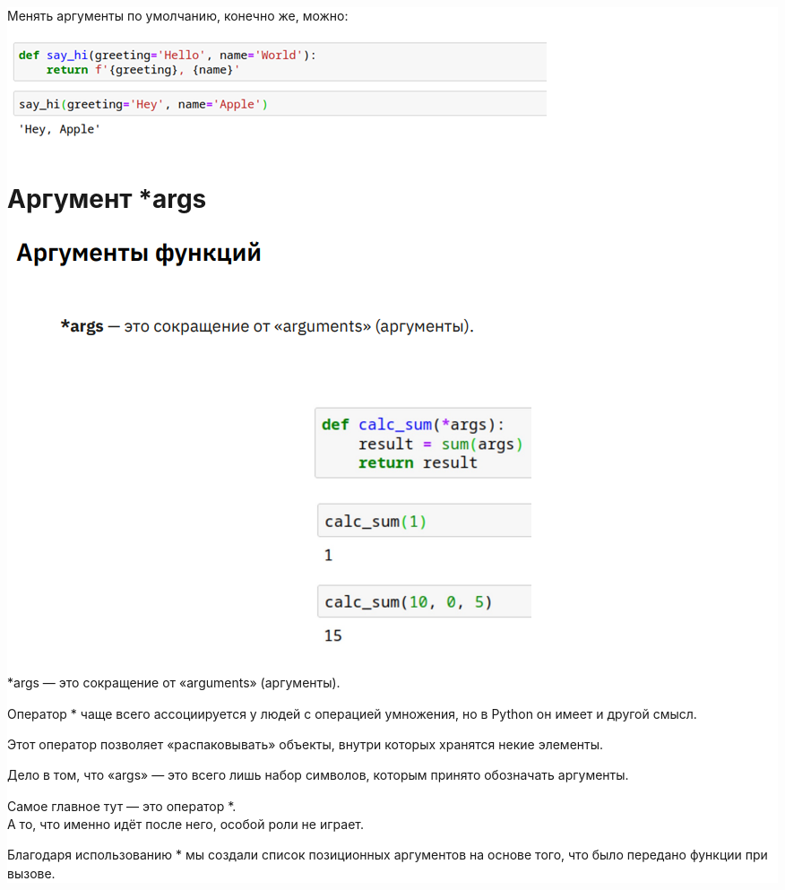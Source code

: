 Менять аргументы по умолчанию, конечно же, можно:  

![Jupyter notebook](/PythonForAnalysts/Pictures/001_049.png)

# Аргумент *args

![Введение](/PythonForAnalysts/Pictures/001_095.PNG)

*args — это сокращение от «arguments» (аргументы).

Оператор \* чаще всего ассоциируется у людей с операцией умножения, но в Python он имеет и другой смысл. 

Этот оператор позволяет «распаковывать» объекты, внутри которых хранятся некие элементы.

Дело в том, что «args» — это всего лишь набор символов, которым принято обозначать аргументы. 

Самое главное тут — это оператор \*.<br> 
А то, что именно идёт после него, особой роли не играет. 

Благодаря использованию \* мы создали список позиционных аргументов на основе того, что было передано функции при вызове.
